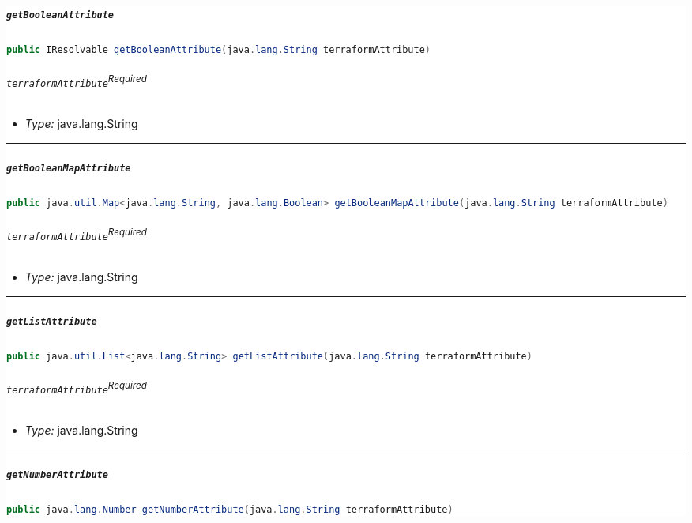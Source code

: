 ##### `getBooleanAttribute` <a name="getBooleanAttribute" id="@cdktf/provider-gitlab.serviceMicrosoftTeams.ServiceMicrosoftTeams.getBooleanAttribute"></a>

```java
public IResolvable getBooleanAttribute(java.lang.String terraformAttribute)
```

###### `terraformAttribute`<sup>Required</sup> <a name="terraformAttribute" id="@cdktf/provider-gitlab.serviceMicrosoftTeams.ServiceMicrosoftTeams.getBooleanAttribute.parameter.terraformAttribute"></a>

- *Type:* java.lang.String

---

##### `getBooleanMapAttribute` <a name="getBooleanMapAttribute" id="@cdktf/provider-gitlab.serviceMicrosoftTeams.ServiceMicrosoftTeams.getBooleanMapAttribute"></a>

```java
public java.util.Map<java.lang.String, java.lang.Boolean> getBooleanMapAttribute(java.lang.String terraformAttribute)
```

###### `terraformAttribute`<sup>Required</sup> <a name="terraformAttribute" id="@cdktf/provider-gitlab.serviceMicrosoftTeams.ServiceMicrosoftTeams.getBooleanMapAttribute.parameter.terraformAttribute"></a>

- *Type:* java.lang.String

---

##### `getListAttribute` <a name="getListAttribute" id="@cdktf/provider-gitlab.serviceMicrosoftTeams.ServiceMicrosoftTeams.getListAttribute"></a>

```java
public java.util.List<java.lang.String> getListAttribute(java.lang.String terraformAttribute)
```

###### `terraformAttribute`<sup>Required</sup> <a name="terraformAttribute" id="@cdktf/provider-gitlab.serviceMicrosoftTeams.ServiceMicrosoftTeams.getListAttribute.parameter.terraformAttribute"></a>

- *Type:* java.lang.String

---

##### `getNumberAttribute` <a name="getNumberAttribute" id="@cdktf/provider-gitlab.serviceMicrosoftTeams.ServiceMicrosoftTeams.getNumberAttribute"></a>

```java
public java.lang.Number getNumberAttribute(java.lang.String terraformAttribute)
```
